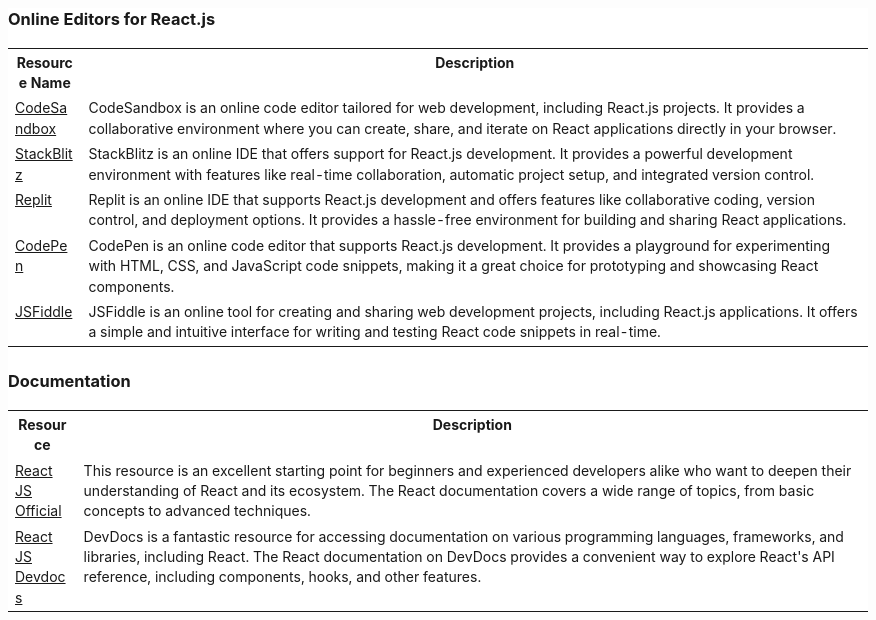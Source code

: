  </tr>
</table>

### Online Editors for React.js

<table width="100%">
 <tr>
   <th>Resource Name</th>
   <th>Description</th>
 </tr>
 <tr>
   <td><a href="https://reactjs.org/docs/introducing-jsx.html#why-jsx">CodeSandbox</a></td>
   <td>CodeSandbox is an online code editor tailored for web development, including React.js projects. It provides a collaborative environment where you can create, share, and iterate on React applications directly in your browser.</td>
 </tr>
 <tr>
   <td><a href="https://stackblitz.com/">StackBlitz</a></td>
   <td>StackBlitz is an online IDE that offers support for React.js development. It provides a powerful development environment with features like real-time collaboration, automatic project setup, and integrated version control.</td>
 </tr>
 <tr>
   <td><a href="https://replit.com/">Replit</a></td>
   <td>Replit is an online IDE that supports React.js development and offers features like collaborative coding, version control, and deployment options. It provides a hassle-free environment for building and sharing React applications.</td>
 </tr>
 <tr>
   <td><a href="https://codepen.io/">CodePen</a></td>
   <td>CodePen is an online code editor that supports React.js development. It provides a playground for experimenting with HTML, CSS, and JavaScript code snippets, making it a great choice for prototyping and showcasing React components.</td>
 </tr>
 <tr>
   <td><a href="https://jsfiddle.net/">JSFiddle</a></td>
   <td>JSFiddle is an online tool for creating and sharing web development projects, including React.js applications. It offers a simple and intuitive interface for writing and testing React code snippets in real-time.</td>
 </tr>
</table>

### Documentation

<table width="100%">
      <tr>
        <th>Resource</th>
        <th>Description</th>
      </tr>
      <tr>
        <td><a href="https://react.dev/learn">React JS Official</a></td>
        <td>This resource is an excellent starting point for beginners and experienced developers alike who want to deepen their understanding of React and its ecosystem. The React documentation covers a wide range of topics, from basic concepts to advanced techniques.</td>
      </tr>
       <tr>
        <td><a href="https://devdocs.io/react/">React JS Devdocs</a></td>
        <td>DevDocs is a fantastic resource for accessing documentation on various programming languages, frameworks, and libraries, including React. The React documentation on DevDocs provides a convenient way to explore React's API reference, including components, hooks, and other features. </td>
      </tr>
      